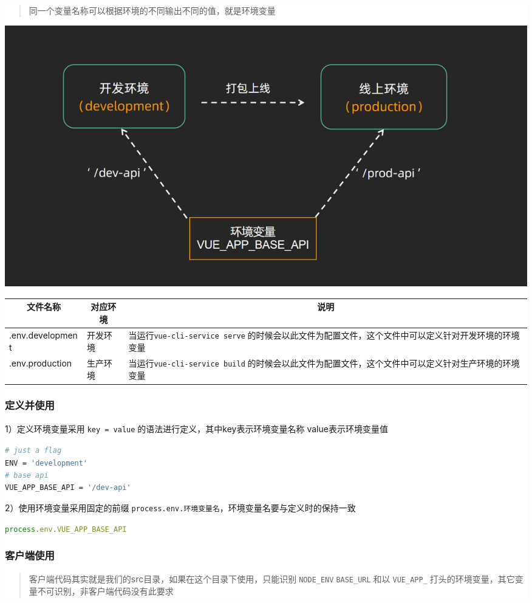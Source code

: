 > 同一个变量名称可以根据环境的不同输出不同的值，就是环境变量

![](asset/env/env_var.png)

| 文件名称         | 对应环境 | 说明                                                         |
| ---------------- | -------- | ------------------------------------------------------------ |
| .env.development | 开发环境 | 当运行`vue-cli-service serve` 的时候会以此文件为配置文件，这个文件中可以定义针对开发环境的环境变量 |
| .env.production  | 生产环境 | 当运行`vue-cli-service build` 的时候会以此文件为配置文件，这个文件中可以定义针对生产环境的环境变量 |

### 定义并使用

1）定义环境变量采用 `key = value`  的语法进行定义，其中key表示环境变量名称   value表示环境变量值

```bash
# just a flag
ENV = 'development'
# base api
VUE_APP_BASE_API = '/dev-api'
```

2）使用环境变量采用固定的前缀 `process.env.环境变量名`，环境变量名要与定义时的保持一致

```js
process.env.VUE_APP_BASE_API
```

### 客户端使用

> 客户端代码其实就是我们的src目录，如果在这个目录下使用，只能识别 `NODE_ENV`  `BASE_URL` 和以 `VUE_APP_`  打头的环境变量，其它变量不可识别，非客户端代码没有此要求
